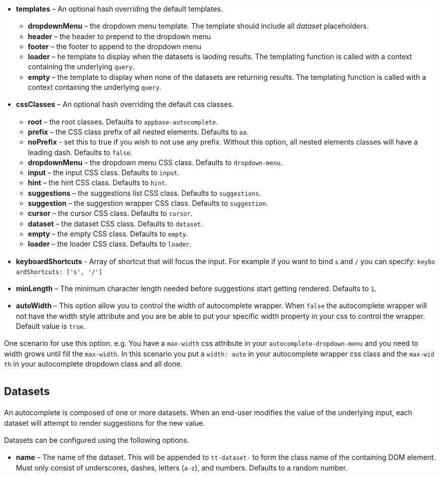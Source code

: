 -   **templates** – An optional hash overriding the default templates.

    -   **dropdownMenu** – the dropdown menu template. The template should include all _dataset_ placeholders.
    -   **header** – the header to prepend to the dropdown menu
    -   **footer** – the footer to append to the dropdown menu
    -   **loader** – he template to display when the datasets is laoding results. The templating function
        is called with a context containing the underlying `query`.
    -   **empty** – the template to display when none of the datasets are returning results. The templating function
        is called with a context containing the underlying `query`.

-   **cssClasses** – An optional hash overriding the default css classes.

    -   **root** – the root classes. Defaults to `appbase-autocomplete`.
    -   **prefix** – the CSS class prefix of all nested elements. Defaults to `aa`.
    -   **noPrefix** - set this to true if you wish to not use any prefix. Without this option, all nested elements classes will have a leading dash. Defaults to `false`.
    -   **dropdownMenu** – the dropdown menu CSS class. Defaults to `dropdown-menu`.
    -   **input** – the input CSS class. Defaults to `input`.
    -   **hint** – the hint CSS class. Defaults to `hint`.
    -   **suggestions** – the suggestions list CSS class. Defaults to `suggestions`.
    -   **suggestion** – the suggestion wrapper CSS class. Defaults to `suggestion`.
    -   **cursor** – the cursor CSS class. Defaults to `cursor`.
    -   **dataset** – the dataset CSS class. Defaults to `dataset`.
    -   **empty** – the empty CSS class. Defaults to `empty`.
    -   **loader** – the loader CSS class. Defaults to `loader`.

-   **keyboardShortcuts** - Array of shortcut that will focus the input. For example if you want to bind `s` and `/`
    you can specify: `keyboardShortcuts: ['s', '/']`

-   **minLength** – The minimum character length needed before suggestions start
    getting rendered. Defaults to `1`.

-   **autoWidth** – This option allow you to control the width of autocomplete wrapper. When `false` the autocomplete wrapper will not have the width style attribute and you are be able to put your specific width property in your css to control the wrapper. Default value is `true`.

One scenario for use this option. e.g. You have a `max-width` css attribute in your `autocomplete-dropdown-menu` and you need to width grows until fill the `max-width`. In this scenario you put a `width: auto` in your autocomplete wrapper css class and the `max-width` in your autocomplete dropdown class and all done.

## Datasets

An autocomplete is composed of one or more datasets. When an end-user modifies the
value of the underlying input, each dataset will attempt to render suggestions for the
new value.

Datasets can be configured using the following options.

-   **name** – The name of the dataset. This will be appended to `tt-dataset-` to
    form the class name of the containing DOM element. Must only consist of
    underscores, dashes, letters (`a-z`), and numbers. Defaults to a random
    number.
